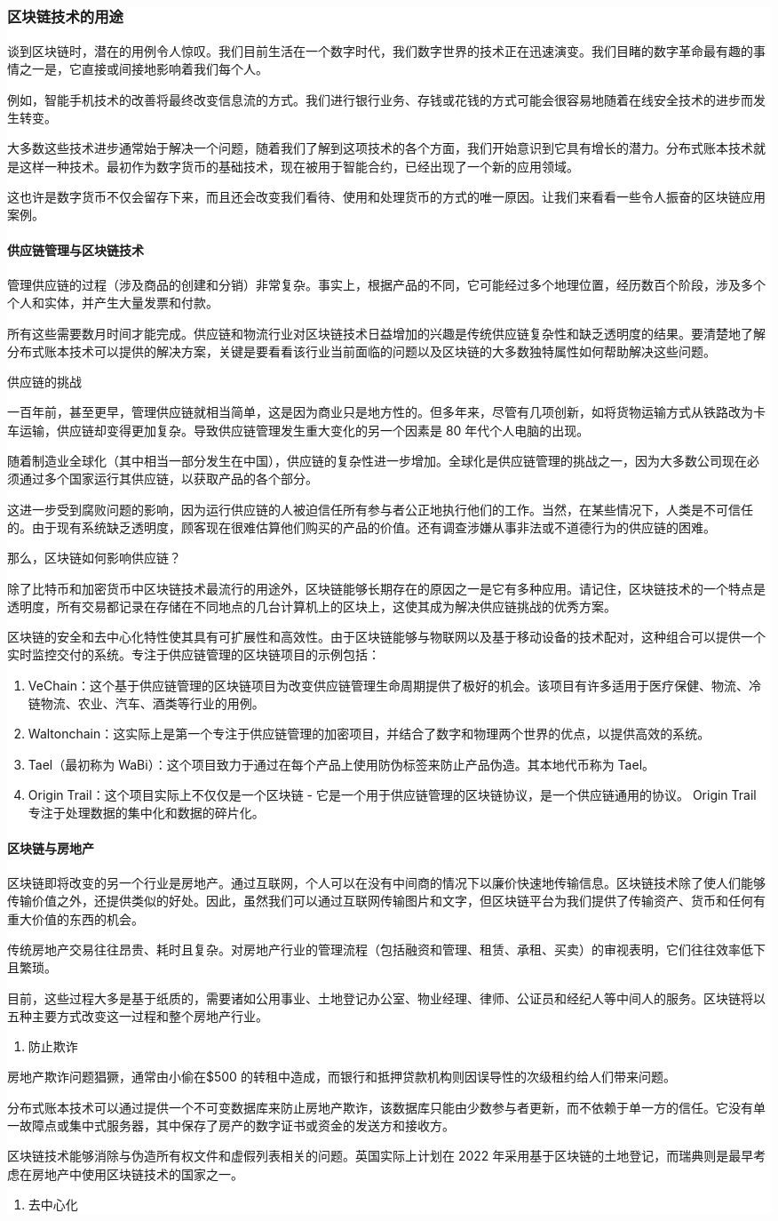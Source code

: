 ### 区块链技术的用途

谈到区块链时，潜在的用例令人惊叹。我们目前生活在一个数字时代，我们数字世界的技术正在迅速演变。我们目睹的数字革命最有趣的事情之一是，它直接或间接地影响着我们每个人。

例如，智能手机技术的改善将最终改变信息流的方式。我们进行银行业务、存钱或花钱的方式可能会很容易地随着在线安全技术的进步而发生转变。

大多数这些技术进步通常始于解决一个问题，随着我们了解到这项技术的各个方面，我们开始意识到它具有增长的潜力。分布式账本技术就是这样一种技术。最初作为数字货币的基础技术，现在被用于智能合约，已经出现了一个新的应用领域。

这也许是数字货币不仅会留存下来，而且还会改变我们看待、使用和处理货币的方式的唯一原因。让我们来看看一些令人振奋的区块链应用案例。

#### 供应链管理与区块链技术

管理供应链的过程（涉及商品的创建和分销）非常复杂。事实上，根据产品的不同，它可能经过多个地理位置，经历数百个阶段，涉及多个个人和实体，并产生大量发票和付款。

所有这些需要数月时间才能完成。供应链和物流行业对区块链技术日益增加的兴趣是传统供应链复杂性和缺乏透明度的结果。要清楚地了解分布式账本技术可以提供的解决方案，关键是要看看该行业当前面临的问题以及区块链的大多数独特属性如何帮助解决这些问题。

供应链的挑战

一百年前，甚至更早，管理供应链就相当简单，这是因为商业只是地方性的。但多年来，尽管有几项创新，如将货物运输方式从铁路改为卡车运输，供应链却变得更加复杂。导致供应链管理发生重大变化的另一个因素是 80 年代个人电脑的出现。

随着制造业全球化（其中相当一部分发生在中国），供应链的复杂性进一步增加。全球化是供应链管理的挑战之一，因为大多数公司现在必须通过多个国家运行其供应链，以获取产品的各个部分。

这进一步受到腐败问题的影响，因为运行供应链的人被迫信任所有参与者公正地执行他们的工作。当然，在某些情况下，人类是不可信任的。由于现有系统缺乏透明度，顾客现在很难估算他们购买的产品的价值。还有调查涉嫌从事非法或不道德行为的供应链的困难。

那么，区块链如何影响供应链？

除了比特币和加密货币中区块链技术最流行的用途外，区块链能够长期存在的原因之一是它有多种应用。请记住，区块链技术的一个特点是透明度，所有交易都记录在存储在不同地点的几台计算机上的区块上，这使其成为解决供应链挑战的优秀方案。

区块链的安全和去中心化特性使其具有可扩展性和高效性。由于区块链能够与物联网以及基于移动设备的技术配对，这种组合可以提供一个实时监控交付的系统。专注于供应链管理的区块链项目的示例包括：

1.  VeChain：这个基于供应链管理的区块链项目为改变供应链管理生命周期提供了极好的机会。该项目有许多适用于医疗保健、物流、冷链物流、农业、汽车、酒类等行业的用例。

1.  Waltonchain：这实际上是第一个专注于供应链管理的加密项目，并结合了数字和物理两个世界的优点，以提供高效的系统。

1.  Tael（最初称为 WaBi）：这个项目致力于通过在每个产品上使用防伪标签来防止产品伪造。其本地代币称为 Tael。

1.  Origin Trail：这个项目实际上不仅仅是一个区块链 - 它是一个用于供应链管理的区块链协议，是一个供应链通用的协议。 Origin Trail 专注于处理数据的集中化和数据的碎片化。

#### 区块链与房地产

区块链即将改变的另一个行业是房地产。通过互联网，个人可以在没有中间商的情况下以廉价快速地传输信息。区块链技术除了使人们能够传输价值之外，还提供类似的好处。因此，虽然我们可以通过互联网传输图片和文字，但区块链平台为我们提供了传输资产、货币和任何有重大价值的东西的机会。

传统房地产交易往往昂贵、耗时且复杂。对房地产行业的管理流程（包括融资和管理、租赁、承租、买卖）的审视表明，它们往往效率低下且繁琐。

目前，这些过程大多是基于纸质的，需要诸如公用事业、土地登记办公室、物业经理、律师、公证员和经纪人等中间人的服务。区块链将以五种主要方式改变这一过程和整个房地产行业。

1.  防止欺诈

房地产欺诈问题猖獗，通常由小偷在$500 的转租中造成，而银行和抵押贷款机构则因误导性的次级租约给人们带来问题。

分布式账本技术可以通过提供一个不可变数据库来防止房地产欺诈，该数据库只能由少数参与者更新，而不依赖于单一方的信任。它没有单一故障点或集中式服务器，其中保存了房产的数字证书或资金的发送方和接收方。

区块链技术能够消除与伪造所有权文件和虚假列表相关的问题。英国实际上计划在 2022 年采用基于区块链的土地登记，而瑞典则是最早考虑在房地产中使用区块链技术的国家之一。

1.  去中心化
